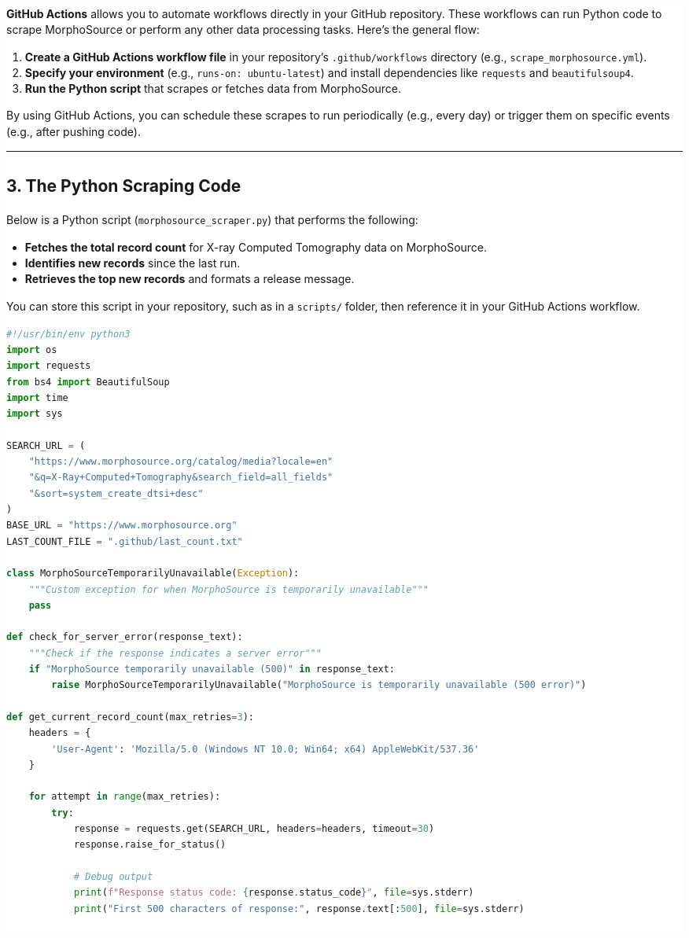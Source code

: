 **GitHub Actions** allows you to automate workflows directly in your GitHub repository. These workflows can run Python code to scrape MorphoSource or perform any other data processing tasks. Here’s the general flow:

1. **Create a GitHub Actions workflow file** in your repository’s `.github/workflows` directory (e.g., `scrape_morphosource.yml`).
2. **Specify your environment** (e.g., `runs-on: ubuntu-latest`) and install dependencies like `requests` and `beautifulsoup4`.
3. **Run the Python script** that scrapes or fetches data from MorphoSource.

By using GitHub Actions, you can schedule these scrapes to run periodically (e.g., every day) or trigger them on specific events (e.g., after pushing code).

---

## 3. The Python Scraping Code

Below is a Python script (`morphosource_scraper.py`) that performs the following:

- **Fetches the total record count** for X-ray Computed Tomography data on MorphoSource.  
- **Identifies new records** since the last run.  
- **Retrieves the top new records** and formats a release message.  

You can store this script in your repository, such as in a `scripts/` folder, then reference it in your GitHub Actions workflow.

```python
#!/usr/bin/env python3
import os
import requests
from bs4 import BeautifulSoup
import time
import sys

SEARCH_URL = (
    "https://www.morphosource.org/catalog/media?locale=en"
    "&q=X-Ray+Computed+Tomography&search_field=all_fields"
    "&sort=system_create_dtsi+desc"
)
BASE_URL = "https://www.morphosource.org"
LAST_COUNT_FILE = ".github/last_count.txt"

class MorphoSourceTemporarilyUnavailable(Exception):
    """Custom exception for when MorphoSource is temporarily unavailable"""
    pass

def check_for_server_error(response_text):
    """Check if the response indicates a server error"""
    if "MorphoSource temporarily unavailable (500)" in response_text:
        raise MorphoSourceTemporarilyUnavailable("MorphoSource is temporarily unavailable (500 error)")

def get_current_record_count(max_retries=3):
    headers = {
        'User-Agent': 'Mozilla/5.0 (Windows NT 10.0; Win64; x64) AppleWebKit/537.36'
    }
    
    for attempt in range(max_retries):
        try:
            response = requests.get(SEARCH_URL, headers=headers, timeout=30)
            response.raise_for_status()
            
            # Debug output
            print(f"Response status code: {response.status_code}", file=sys.stderr)
            print("First 500 characters of response:", response.text[:500], file=sys.stderr)
            
```